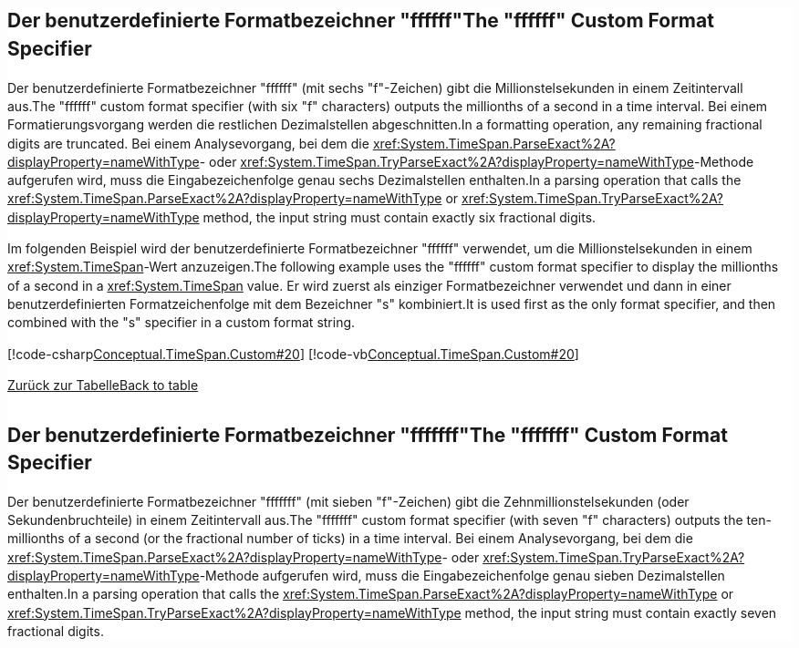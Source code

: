 <a name="f6Specifier"></a> 

## <a name="the-ffffff-custom-format-specifier"></a><span data-ttu-id="b719f-383">Der benutzerdefinierte Formatbezeichner "ffffff"</span><span class="sxs-lookup"><span data-stu-id="b719f-383">The "ffffff" Custom Format Specifier</span></span>
<span data-ttu-id="b719f-384">Der benutzerdefinierte Formatbezeichner "ffffff" (mit sechs "f"-Zeichen) gibt die Millionstelsekunden in einem Zeitintervall aus.</span><span class="sxs-lookup"><span data-stu-id="b719f-384">The "ffffff" custom format specifier (with six "f" characters) outputs the millionths of a second in a time interval.</span></span> <span data-ttu-id="b719f-385">Bei einem Formatierungsvorgang werden die restlichen Dezimalstellen abgeschnitten.</span><span class="sxs-lookup"><span data-stu-id="b719f-385">In a formatting operation, any remaining fractional digits are truncated.</span></span> <span data-ttu-id="b719f-386">Bei einem Analysevorgang, bei dem die <xref:System.TimeSpan.ParseExact%2A?displayProperty=nameWithType>- oder <xref:System.TimeSpan.TryParseExact%2A?displayProperty=nameWithType>-Methode aufgerufen wird, muss die Eingabezeichenfolge genau sechs Dezimalstellen enthalten.</span><span class="sxs-lookup"><span data-stu-id="b719f-386">In a parsing operation that calls the <xref:System.TimeSpan.ParseExact%2A?displayProperty=nameWithType> or <xref:System.TimeSpan.TryParseExact%2A?displayProperty=nameWithType> method, the input string must contain exactly six fractional digits.</span></span>

<span data-ttu-id="b719f-387">Im folgenden Beispiel wird der benutzerdefinierte Formatbezeichner "ffffff" verwendet, um die Millionstelsekunden in einem <xref:System.TimeSpan>-Wert anzuzeigen.</span><span class="sxs-lookup"><span data-stu-id="b719f-387">The following example uses the "ffffff" custom format specifier to display the millionths of a second in a <xref:System.TimeSpan> value.</span></span> <span data-ttu-id="b719f-388">Er wird zuerst als einziger Formatbezeichner verwendet und dann in einer benutzerdefinierten Formatzeichenfolge mit dem Bezeichner "s" kombiniert.</span><span class="sxs-lookup"><span data-stu-id="b719f-388">It is used first as the only format specifier, and then combined with the "s" specifier in a custom format string.</span></span>

[!code-csharp[Conceptual.TimeSpan.Custom#20](~/samples/snippets/csharp/VS_Snippets_CLR/conceptual.timespan.custom/cs/fspecifiers1.cs#20)]
[!code-vb[Conceptual.TimeSpan.Custom#20](~/samples/snippets/visualbasic/VS_Snippets_CLR/conceptual.timespan.custom/vb/fspecifiers1.vb#20)]

[<span data-ttu-id="b719f-389">Zurück zur Tabelle</span><span class="sxs-lookup"><span data-stu-id="b719f-389">Back to table</span></span>](#table)

<a name="f7Specifier"></a> 

## <a name="the-fffffff-custom-format-specifier"></a><span data-ttu-id="b719f-390">Der benutzerdefinierte Formatbezeichner "fffffff"</span><span class="sxs-lookup"><span data-stu-id="b719f-390">The "fffffff" Custom Format Specifier</span></span>
<span data-ttu-id="b719f-391">Der benutzerdefinierte Formatbezeichner "fffffff" (mit sieben "f"-Zeichen) gibt die Zehnmillionstelsekunden (oder Sekundenbruchteile) in einem Zeitintervall aus.</span><span class="sxs-lookup"><span data-stu-id="b719f-391">The "fffffff" custom format specifier (with seven "f" characters) outputs the ten-millionths of a second (or the fractional number of ticks) in a time interval.</span></span> <span data-ttu-id="b719f-392">Bei einem Analysevorgang, bei dem die <xref:System.TimeSpan.ParseExact%2A?displayProperty=nameWithType>- oder <xref:System.TimeSpan.TryParseExact%2A?displayProperty=nameWithType>-Methode aufgerufen wird, muss die Eingabezeichenfolge genau sieben Dezimalstellen enthalten.</span><span class="sxs-lookup"><span data-stu-id="b719f-392">In a parsing operation that calls the <xref:System.TimeSpan.ParseExact%2A?displayProperty=nameWithType> or <xref:System.TimeSpan.TryParseExact%2A?displayProperty=nameWithType> method, the input string must contain exactly seven fractional digits.</span></span>
